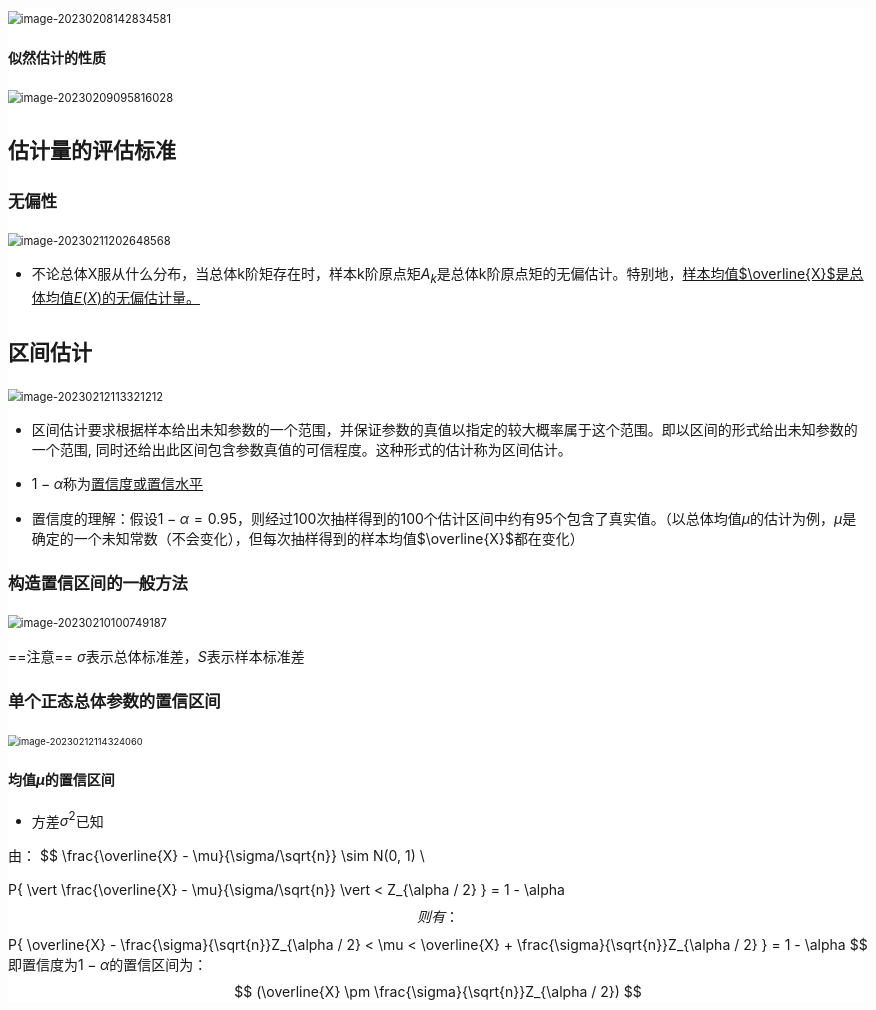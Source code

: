 <img src="C:\Users\Joker\AppData\Roaming\Typora\typora-user-images\image-20230208142834581.png" alt="image-20230208142834581" style="zoom:80%;" />

#### 似然估计的性质

<img src="C:\Users\Joker\AppData\Roaming\Typora\typora-user-images\image-20230209095816028.png" alt="image-20230209095816028" style="zoom:80%;" />

## 估计量的评估标准

### 无偏性

<img src="C:\Users\Joker\AppData\Roaming\Typora\typora-user-images\image-20230211202648568.png" alt="image-20230211202648568" style="zoom:80%;" />

- 不论总体X服从什么分布，当总体k阶矩存在时，样本k阶原点矩$A_k$是总体k阶原点矩的无偏估计。特别地，[样本均值$\overline{X}$是总体均值$E(X)$的无偏估计量。]()

## 区间估计

<img src="C:\Users\Joker\AppData\Roaming\Typora\typora-user-images\image-20230212113321212.png" alt="image-20230212113321212" style="zoom:80%;" />

- 区间估计要求根据样本给出未知参数的一个范围，并保证参数的真值以指定的较大概率属于这个范围。即以区间的形式给出未知参数的一个范围, 同时还给出此区间包含参数真值的可信程度。这种形式的估计称为区间估计。

- $1 - \alpha$称为[置信度或置信水平]()
- 置信度的理解：假设$1 - \alpha = 0.95$，则经过100次抽样得到的100个估计区间中约有95个包含了真实值。（以总体均值$\mu$的估计为例，$\mu$是确定的一个未知常数（不会变化），但每次抽样得到的样本均值$\overline{X}$都在变化）

### 构造置信区间的一般方法

<img src="C:\Users\Joker\AppData\Roaming\Typora\typora-user-images\image-20230210100749187.png" alt="image-20230210100749187" style="zoom:80%;" />

==注意== $\sigma$表示总体标准差，$S$表示样本标准差

### 单个正态总体参数的置信区间

<img src="C:\Users\Joker\AppData\Roaming\Typora\typora-user-images\image-20230212114324060.png" alt="image-20230212114324060" style="zoom:67%;" />

#### 均值$\mu$的置信区间

- 方差$\sigma^2$已知

由：
$$
\frac{\overline{X} - \mu}{\sigma/\sqrt{n}} \sim N(0, 1) \\

P\{ \vert \frac{\overline{X} - \mu}{\sigma/\sqrt{n}} \vert < Z_{\alpha / 2} \} = 1 - \alpha
$$
则有：
$$
P\{ \overline{X} - \frac{\sigma}{\sqrt{n}}Z_{\alpha / 2} < \mu  < \overline{X} + \frac{\sigma}{\sqrt{n}}Z_{\alpha / 2} \} = 1 - \alpha
$$
即置信度为$1 - \alpha$的置信区间为：
$$
(\overline{X} \pm \frac{\sigma}{\sqrt{n}}Z_{\alpha / 2})
$$
